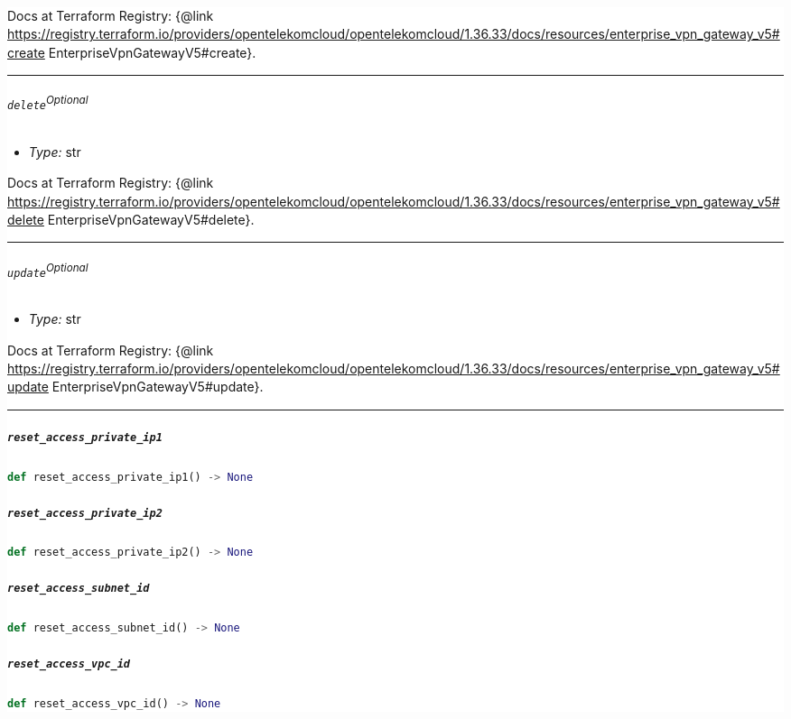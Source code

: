Docs at Terraform Registry: {@link https://registry.terraform.io/providers/opentelekomcloud/opentelekomcloud/1.36.33/docs/resources/enterprise_vpn_gateway_v5#create EnterpriseVpnGatewayV5#create}.

---

###### `delete`<sup>Optional</sup> <a name="delete" id="@cdktf/provider-opentelekomcloud.enterpriseVpnGatewayV5.EnterpriseVpnGatewayV5.putTimeouts.parameter.delete"></a>

- *Type:* str

Docs at Terraform Registry: {@link https://registry.terraform.io/providers/opentelekomcloud/opentelekomcloud/1.36.33/docs/resources/enterprise_vpn_gateway_v5#delete EnterpriseVpnGatewayV5#delete}.

---

###### `update`<sup>Optional</sup> <a name="update" id="@cdktf/provider-opentelekomcloud.enterpriseVpnGatewayV5.EnterpriseVpnGatewayV5.putTimeouts.parameter.update"></a>

- *Type:* str

Docs at Terraform Registry: {@link https://registry.terraform.io/providers/opentelekomcloud/opentelekomcloud/1.36.33/docs/resources/enterprise_vpn_gateway_v5#update EnterpriseVpnGatewayV5#update}.

---

##### `reset_access_private_ip1` <a name="reset_access_private_ip1" id="@cdktf/provider-opentelekomcloud.enterpriseVpnGatewayV5.EnterpriseVpnGatewayV5.resetAccessPrivateIp1"></a>

```python
def reset_access_private_ip1() -> None
```

##### `reset_access_private_ip2` <a name="reset_access_private_ip2" id="@cdktf/provider-opentelekomcloud.enterpriseVpnGatewayV5.EnterpriseVpnGatewayV5.resetAccessPrivateIp2"></a>

```python
def reset_access_private_ip2() -> None
```

##### `reset_access_subnet_id` <a name="reset_access_subnet_id" id="@cdktf/provider-opentelekomcloud.enterpriseVpnGatewayV5.EnterpriseVpnGatewayV5.resetAccessSubnetId"></a>

```python
def reset_access_subnet_id() -> None
```

##### `reset_access_vpc_id` <a name="reset_access_vpc_id" id="@cdktf/provider-opentelekomcloud.enterpriseVpnGatewayV5.EnterpriseVpnGatewayV5.resetAccessVpcId"></a>

```python
def reset_access_vpc_id() -> None
```
